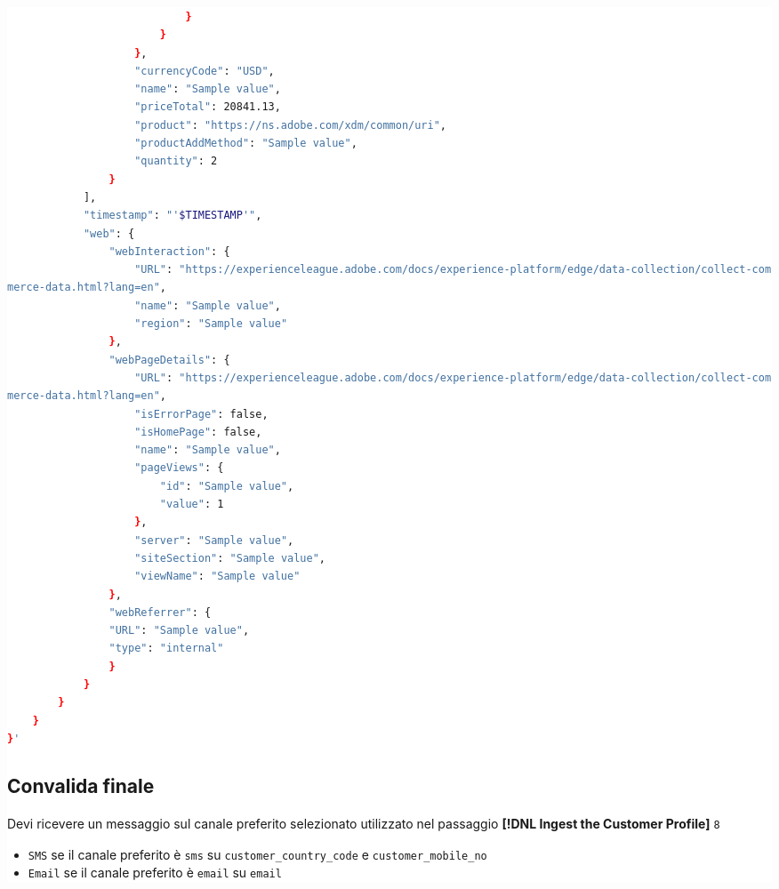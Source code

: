    ```bash
                               }
                           }
                       },
                       "currencyCode": "USD",
                       "name": "Sample value",
                       "priceTotal": 20841.13,
                       "product": "https://ns.adobe.com/xdm/common/uri",
                       "productAddMethod": "Sample value",
                       "quantity": 2
                   }
               ],
               "timestamp": "'$TIMESTAMP'",
               "web": {
                   "webInteraction": {
                       "URL": "https://experienceleague.adobe.com/docs/experience-platform/edge/data-collection/collect-commerce-data.html?lang=en",
                       "name": "Sample value",
                       "region": "Sample value"
                   },
                   "webPageDetails": {
                       "URL": "https://experienceleague.adobe.com/docs/experience-platform/edge/data-collection/collect-commerce-data.html?lang=en",
                       "isErrorPage": false,
                       "isHomePage": false,
                       "name": "Sample value",
                       "pageViews": {
                           "id": "Sample value",
                           "value": 1
                       },
                       "server": "Sample value",
                       "siteSection": "Sample value",
                       "viewName": "Sample value"
                   },
                   "webReferrer": {
                   "URL": "Sample value",
                   "type": "internal"
                   }
               }
           }
       }
   }'
   ```

## Convalida finale

Devi ricevere un messaggio sul canale preferito selezionato utilizzato nel passaggio **[!DNL Ingest the Customer Profile]** `8`

* `SMS` se il canale preferito è `sms` su `customer_country_code` e `customer_mobile_no`
* `Email` se il canale preferito è `email` su `email`
